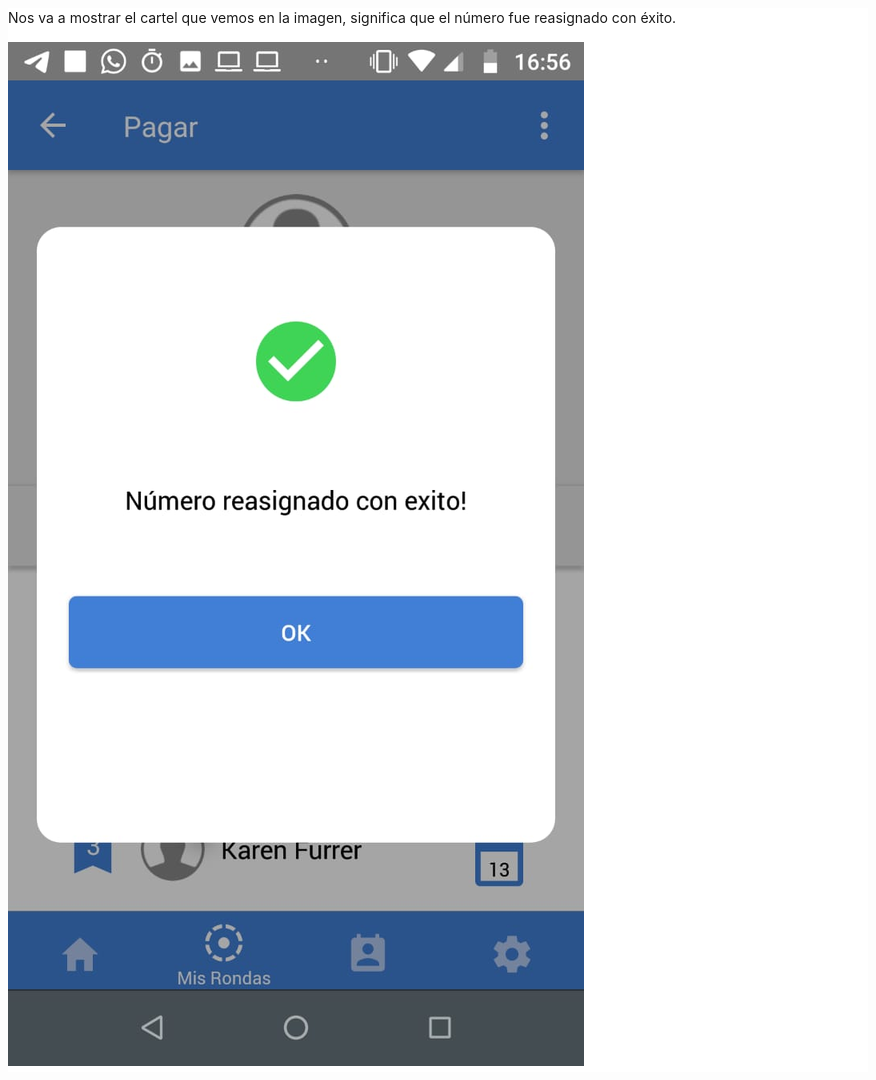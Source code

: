
Nos va a mostrar el cartel que vemos en la imagen, significa que el número fue reasignado con éxito.

![ronda](../images/reasignacionCompleta.jpeg)
